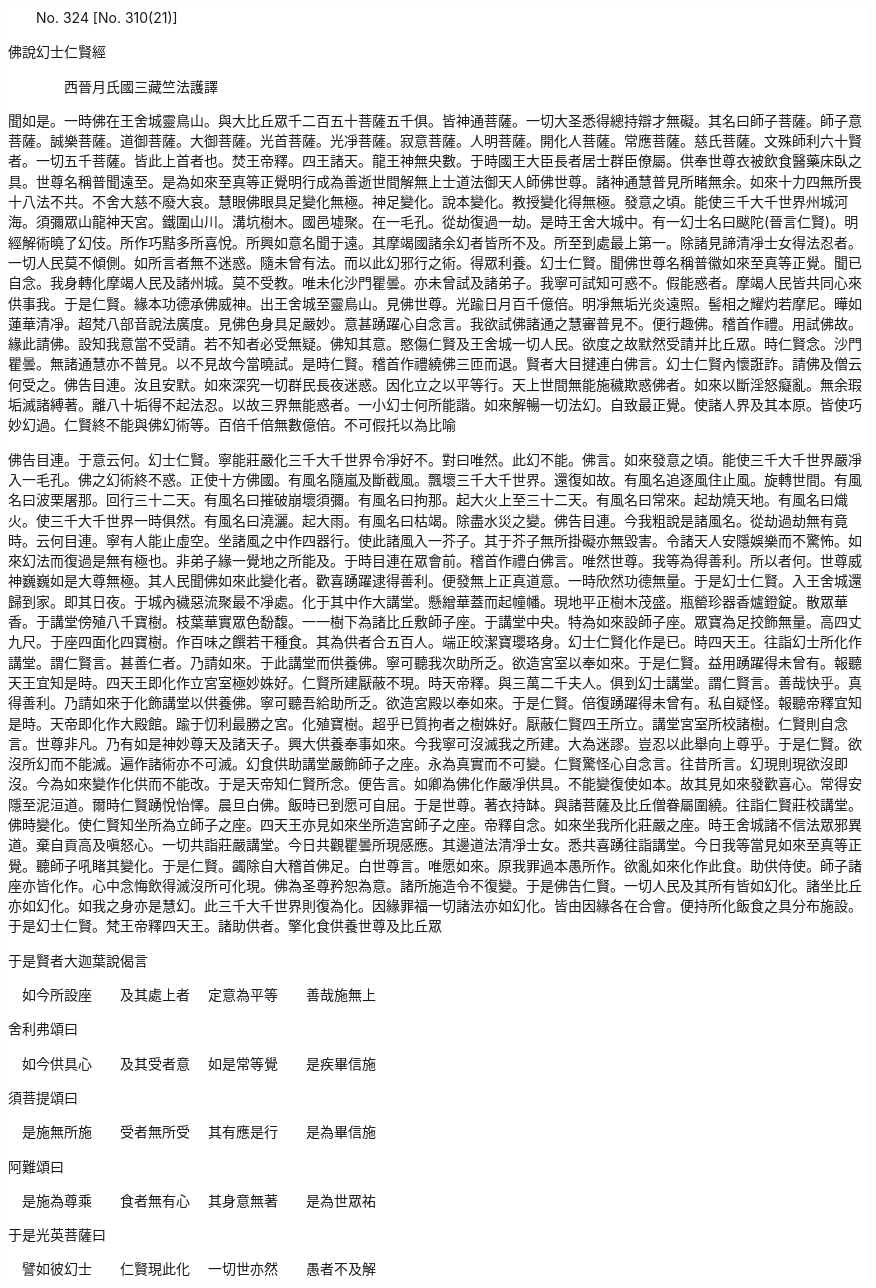 ﻿　　No. 324 [No. 310(21)]

佛說幻士仁賢經

　　　　西晉月氏國三藏竺法護譯


聞如是。一時佛在王舍城靈鳥山。與大比丘眾千二百五十菩薩五千俱。皆神通菩薩。一切大圣悉得總持辯才無礙。其名曰師子菩薩。師子意菩薩。誠樂菩薩。道御菩薩。大御菩薩。光首菩薩。光凈菩薩。寂意菩薩。人明菩薩。開化人菩薩。常應菩薩。慈氏菩薩。文殊師利六十賢者。一切五千菩薩。皆此上首者也。焚王帝釋。四王諸天。龍王神無央數。于時國王大臣長者居士群臣僚屬。供奉世尊衣被飲食醫藥床臥之具。世尊名稱普聞遠至。是為如來至真等正覺明行成為善逝世間解無上士道法御天人師佛世尊。諸神通慧普見所睹無余。如來十力四無所畏十八法不共。不舍大慈不廢大哀。慧眼佛眼具足變化無極。神足變化。說本變化。教授變化得無極。發意之頃。能使三千大千世界州城河海。須彌眾山龍神天宮。鐵圍山川。溝坑樹木。國邑墟聚。在一毛孔。從劫復過一劫。是時王舍大城中。有一幻士名曰颰陀(晉言仁賢)。明經解術曉了幻伎。所作巧黠多所喜悅。所興如意名聞于遠。其摩竭國諸余幻者皆所不及。所至到處最上第一。除諸見諦清凈士女得法忍者。一切人民莫不傾側。如所言者無不迷惑。隨未曾有法。而以此幻邪行之術。得眾利養。幻士仁賢。聞佛世尊名稱普徽如來至真等正覺。聞已自念。我身轉化摩竭人民及諸州城。莫不受教。唯未化沙門瞿曇。亦未曾試及諸弟子。我寧可試知可惑不。假能惑者。摩竭人民皆共同心來供事我。于是仁賢。緣本功德承佛威神。出王舍城至靈鳥山。見佛世尊。光踰日月百千億倍。明凈無垢光炎遠照。髻相之耀灼若摩尼。曄如蓮華清凈。超梵八部音說法廣度。見佛色身具足嚴妙。意甚踴躍心自念言。我欲試佛諸通之慧審普見不。便行趣佛。稽首作禮。用試佛故。緣此請佛。設知我意當不受請。若不知者必受無疑。佛知其意。愍傷仁賢及王舍城一切人民。欲度之故默然受請并比丘眾。時仁賢念。沙門瞿曇。無諸通慧亦不普見。以不見故今當曉試。是時仁賢。稽首作禮繞佛三匝而退。賢者大目揵連白佛言。幻士仁賢內懷誑詐。請佛及僧云何受之。佛告目連。汝且安默。如來深究一切群民長夜迷惑。因化立之以平等行。天上世間無能施穢欺惑佛者。如來以斷淫怒癡亂。無余瑕垢滅諸縛著。離八十垢得不起法忍。以故三界無能惑者。一小幻士何所能諧。如來解暢一切法幻。自致最正覺。使諸人界及其本原。皆使巧妙幻過。仁賢終不能與佛幻術等。百倍千倍無數億倍。不可假托以為比喻

佛告目連。于意云何。幻士仁賢。寧能莊嚴化三千大千世界令凈好不。對曰唯然。此幻不能。佛言。如來發意之頃。能使三千大千世界嚴凈入一毛孔。佛之幻術終不惑。正使十方佛國。有風名隨嵐及斷截風。飄壞三千大千世界。還復如故。有風名追逐風住止風。旋轉世間。有風名曰波栗屠那。回行三十二天。有風名曰摧破崩壞須彌。有風名曰拘那。起大火上至三十二天。有風名曰常來。起劫燒天地。有風名曰熾火。使三千大千世界一時俱然。有風名曰澆灑。起大雨。有風名曰枯竭。除盡水災之變。佛告目連。今我粗說是諸風名。從劫過劫無有竟時。云何目連。寧有人能止虛空。坐諸風之中作四器行。使此諸風入一芥子。其于芥子無所掛礙亦無毀害。令諸天人安隱娛樂而不驚怖。如來幻法而復過是無有極也。非弟子緣一覺地之所能及。于時目連在眾會前。稽首作禮白佛言。唯然世尊。我等為得善利。所以者何。世尊威神巍巍如是大尊無極。其人民聞佛如來此變化者。歡喜踴躍逮得善利。便發無上正真道意。一時欣然功德無量。于是幻士仁賢。入王舍城還歸到家。即其日夜。于城內穢惡流聚最不凈處。化于其中作大講堂。懸繒華蓋而起幢幡。現地平正樹木茂盛。瓶罃珍器香爐鐙錠。散眾華香。于講堂傍殖八千寶樹。枝葉華實眾色馚馥。一一樹下為諸比丘敷師子座。于講堂中央。特為如來設師子座。眾寶為足挍飾無量。高四丈九尺。于座四面化四寶樹。作百味之饌若干種食。其為供者合五百人。端正皎潔寶瓔珞身。幻士仁賢化作是已。時四天王。往詣幻士所化作講堂。謂仁賢言。甚善仁者。乃請如來。于此講堂而供養佛。寧可聽我次助所乏。欲造宮室以奉如來。于是仁賢。益用踴躍得未曾有。報聽天王宜知是時。四天王即化作立宮室極妙姝好。仁賢所建厭蔽不現。時天帝釋。與三萬二千夫人。俱到幻士講堂。謂仁賢言。善哉快乎。真得善利。乃請如來于化飾講堂以供養佛。寧可聽吾給助所乏。欲造宮殿以奉如來。于是仁賢。倍復踴躍得未曾有。私自疑怪。報聽帝釋宜知是時。天帝即化作大殿館。踰于忉利最勝之宮。化殖寶樹。超乎已質拘者之樹姝好。厭蔽仁賢四王所立。講堂宮室所校諸樹。仁賢則自念言。世尊非凡。乃有如是神妙尊天及諸天子。興大供養奉事如來。今我寧可沒滅我之所建。大為迷謬。豈忍以此舉向上尊乎。于是仁賢。欲沒所幻而不能滅。遍作諸術亦不可滅。幻食供助講堂嚴飾師子之座。永為真實而不可變。仁賢驚怪心自念言。往昔所言。幻現則現欲沒即沒。今為如來變作化供而不能改。于是天帝知仁賢所念。便告言。如卿為佛化作嚴凈供具。不能變復使如本。故其見如來發歡喜心。常得安隱至泥洹道。爾時仁賢踴悅怡懌。晨旦白佛。飯時已到愿可自屈。于是世尊。著衣持缽。與諸菩薩及比丘僧眷屬圍繞。往詣仁賢莊校講堂。佛時變化。使仁賢知坐所為立師子之座。四天王亦見如來坐所造宮師子之座。帝釋自念。如來坐我所化莊嚴之座。時王舍城諸不信法眾邪異道。棄自貢高及嗔怒心。一切共詣莊嚴講堂。今日共觀瞿曇所現感應。其邊道法清凈士女。悉共喜踴往詣講堂。今日我等當見如來至真等正覺。聽師子吼睹其變化。于是仁賢。蠲除自大稽首佛足。白世尊言。唯愿如來。原我罪過本愚所作。欲亂如來化作此食。助供侍使。師子諸座亦皆化作。心中念悔飲得滅沒所可化現。佛為圣尊矜恕為意。諸所施造令不復變。于是佛告仁賢。一切人民及其所有皆如幻化。諸坐比丘亦如幻化。如我之身亦是慧幻。此三千大千世界則復為化。因緣罪福一切諸法亦如幻化。皆由因緣各在合會。便持所化飯食之具分布施設。于是幻士仁賢。梵王帝釋四天王。諸助供者。擎化食供養世尊及比丘眾

于是賢者大迦葉說偈言

　如今所設座　　及其處上者
　定意為平等　　善哉施無上　

舍利弗頌曰

　如今供具心　　及其受者意
　如是常等覺　　是疾畢信施　

須菩提頌曰

　是施無所施　　受者無所受
　其有應是行　　是為畢信施　

阿難頌曰

　是施為尊乘　　食者無有心
　其身意無著　　是為世眾祐　

于是光英菩薩曰

　譬如彼幻士　　仁賢現此化
　一切世亦然　　愚者不及解　
